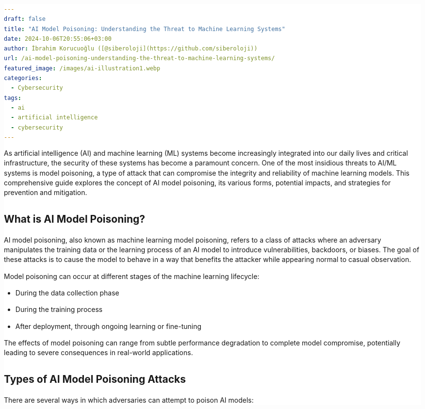 ```yaml
---
draft: false
title: "AI Model Poisoning: Understanding the Threat to Machine Learning Systems"
date: 2024-10-06T20:55:06+03:00
author: İbrahim Korucuoğlu ([@siberoloji](https://github.com/siberoloji))
url: /ai-model-poisoning-understanding-the-threat-to-machine-learning-systems/
featured_image: /images/ai-illustration1.webp
categories:
  - Cybersecurity
tags:
  - ai
  - artificial intelligence
  - cybersecurity
---
```



As artificial intelligence (AI) and machine learning (ML) systems become increasingly integrated into our daily lives and critical infrastructure, the security of these systems has become a paramount concern. One of the most insidious threats to AI/ML systems is model poisoning, a type of attack that can compromise the integrity and reliability of machine learning models. This comprehensive guide explores the concept of AI model poisoning, its various forms, potential impacts, and strategies for prevention and mitigation.



## What is AI Model Poisoning?



AI model poisoning, also known as machine learning model poisoning, refers to a class of attacks where an adversary manipulates the training data or the learning process of an AI model to introduce vulnerabilities, backdoors, or biases. The goal of these attacks is to cause the model to behave in a way that benefits the attacker while appearing normal to casual observation.



Model poisoning can occur at different stages of the machine learning lifecycle:


* During the data collection phase

* During the training process

* After deployment, through ongoing learning or fine-tuning




The effects of model poisoning can range from subtle performance degradation to complete model compromise, potentially leading to severe consequences in real-world applications.



## Types of AI Model Poisoning Attacks



There are several ways in which adversaries can attempt to poison AI models:
